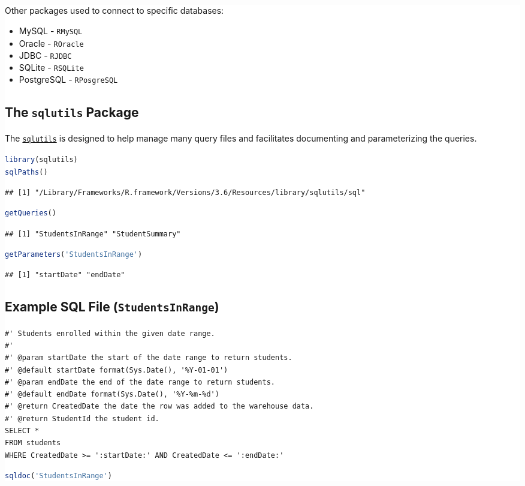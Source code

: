 Other packages used to connect to specific databases:

* MySQL      - `RMySQL`
* Oracle     - `ROracle`
* JDBC       - `RJDBC`
* SQLite     - `RSQLite`
* PostgreSQL - `RPosgreSQL`

## The `sqlutils` Package

The [`sqlutils`](https://github.com/jbryer/sqlutils) is designed to help manage many query files and facilitates documenting and parameterizing the queries.


```r
library(sqlutils)
sqlPaths()
```

```
## [1] "/Library/Frameworks/R.framework/Versions/3.6/Resources/library/sqlutils/sql"
```

```r
getQueries()
```

```
## [1] "StudentsInRange" "StudentSummary"
```

```r
getParameters('StudentsInRange')
```

```
## [1] "startDate" "endDate"
```


## Example SQL File (`StudentsInRange`)

```
#' Students enrolled within the given date range.
#' 
#' @param startDate the start of the date range to return students.
#' @default startDate format(Sys.Date(), '%Y-01-01')
#' @param endDate the end of the date range to return students.
#' @default endDate format(Sys.Date(), '%Y-%m-%d')
#' @return CreatedDate the date the row was added to the warehouse data.
#' @return StudentId the student id.
SELECT * 
FROM students 
WHERE CreatedDate >= ':startDate:' AND CreatedDate <= ':endDate:'
```


```r
sqldoc('StudentsInRange')
```

